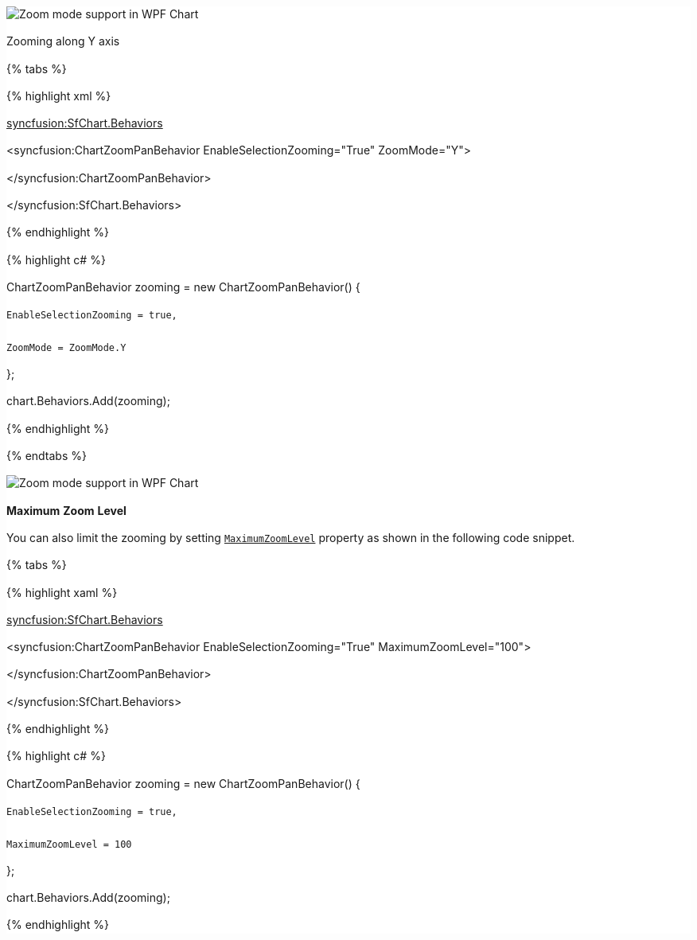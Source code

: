 ![Zoom mode support in WPF Chart](Interactive-Features_images/Interactive-Features_img27.jpeg)


Zooming along Y axis

{% tabs %}

{% highlight xml %}

<syncfusion:SfChart.Behaviors>

<syncfusion:ChartZoomPanBehavior EnableSelectionZooming="True" ZoomMode="Y">                                              

</syncfusion:ChartZoomPanBehavior>

</syncfusion:SfChart.Behaviors>

{% endhighlight %}

{% highlight c# %}

ChartZoomPanBehavior zooming = new ChartZoomPanBehavior()
{

    EnableSelectionZooming = true,

    ZoomMode = ZoomMode.Y

};

chart.Behaviors.Add(zooming);

{% endhighlight %}

{% endtabs %}

![Zoom mode support in WPF Chart](Interactive-Features_images/Interactive-Features_img28.jpeg)

**Maximum** **Zoom** **Level**

You can also limit the zooming by setting [`MaximumZoomLevel`](https://help.syncfusion.com/cr/wpf/Syncfusion.UI.Xaml.Charts.ChartZoomPanBehavior.html#Syncfusion_UI_Xaml_Charts_ChartZoomPanBehavior_MaximumZoomLevel) property as shown in the following code snippet.

{% tabs %}

{% highlight xaml %}

<syncfusion:SfChart.Behaviors>

<syncfusion:ChartZoomPanBehavior EnableSelectionZooming="True" MaximumZoomLevel="100">                                              

</syncfusion:ChartZoomPanBehavior>

</syncfusion:SfChart.Behaviors>

{% endhighlight %}

{% highlight c# %}

ChartZoomPanBehavior zooming = new ChartZoomPanBehavior()
{

    EnableSelectionZooming = true,

    MaximumZoomLevel = 100

};

chart.Behaviors.Add(zooming);

{% endhighlight %}
